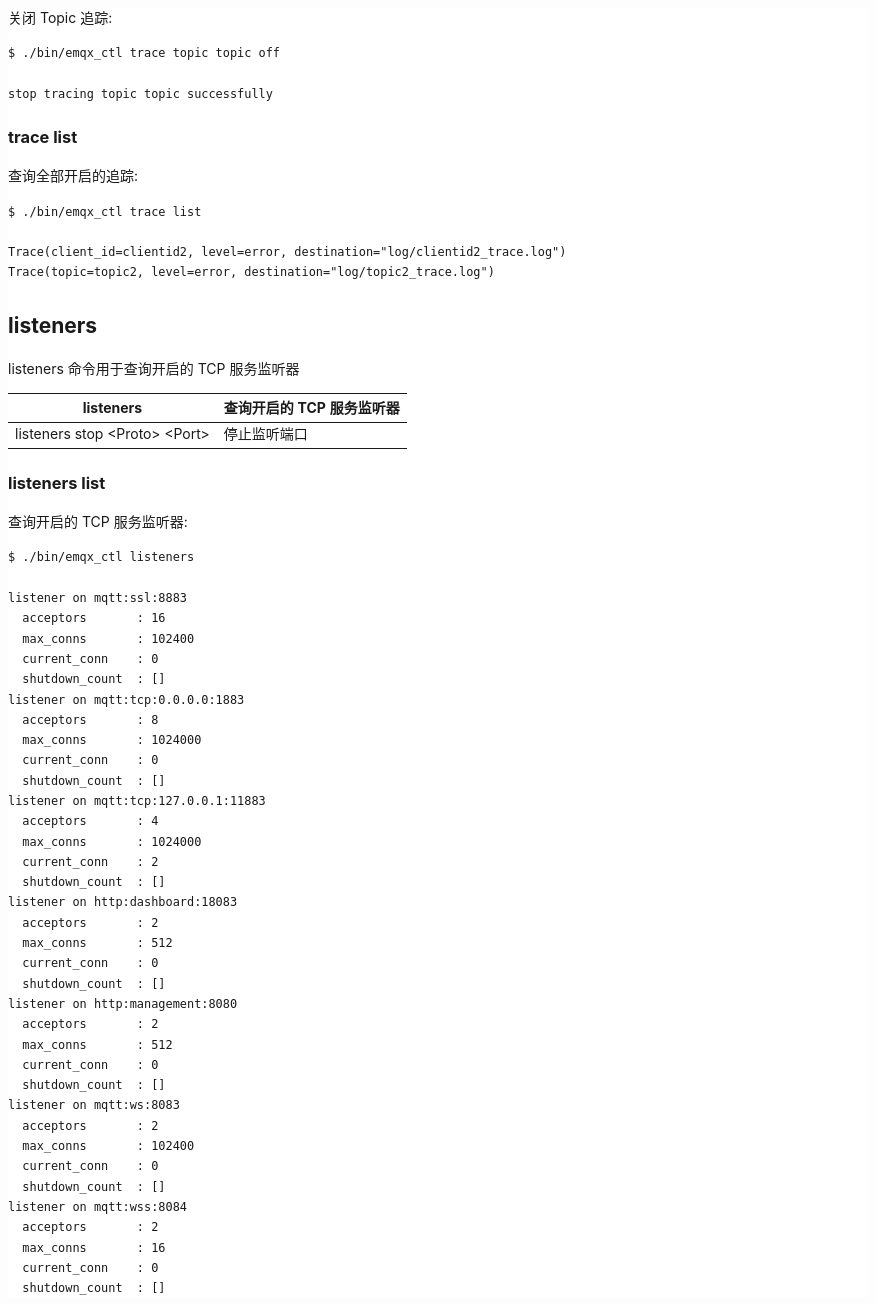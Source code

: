 关闭 Topic 追踪:

    $ ./bin/emqx_ctl trace topic topic off

    stop tracing topic topic successfully

### trace list

查询全部开启的追踪:

    $ ./bin/emqx_ctl trace list

    Trace(client_id=clientid2, level=error, destination="log/clientid2_trace.log")
    Trace(topic=topic2, level=error, destination="log/topic2_trace.log")

## listeners

listeners 命令用于查询开启的 TCP 服务监听器

| listeners                       | 查询开启的 TCP 服务监听器 |
| ------------------------------- | ------------------------- |
| listeners stop \<Proto> \<Port> | 停止监听端口              |

### listeners list

查询开启的 TCP 服务监听器:

    $ ./bin/emqx_ctl listeners

    listener on mqtt:ssl:8883
      acceptors       : 16
      max_conns       : 102400
      current_conn    : 0
      shutdown_count  : []
    listener on mqtt:tcp:0.0.0.0:1883
      acceptors       : 8
      max_conns       : 1024000
      current_conn    : 0
      shutdown_count  : []
    listener on mqtt:tcp:127.0.0.1:11883
      acceptors       : 4
      max_conns       : 1024000
      current_conn    : 2
      shutdown_count  : []
    listener on http:dashboard:18083
      acceptors       : 2
      max_conns       : 512
      current_conn    : 0
      shutdown_count  : []
    listener on http:management:8080
      acceptors       : 2
      max_conns       : 512
      current_conn    : 0
      shutdown_count  : []
    listener on mqtt:ws:8083
      acceptors       : 2
      max_conns       : 102400
      current_conn    : 0
      shutdown_count  : []
    listener on mqtt:wss:8084
      acceptors       : 2
      max_conns       : 16
      current_conn    : 0
      shutdown_count  : []
